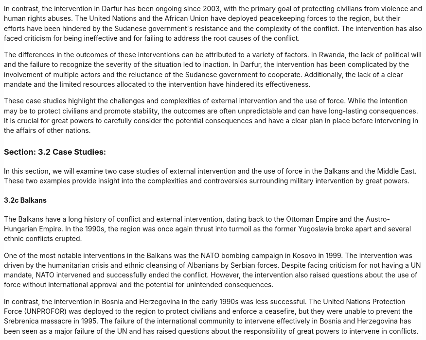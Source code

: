 
In contrast, the intervention in Darfur has been ongoing since 2003, with the primary goal of protecting civilians from violence and human rights abuses. The United Nations and the African Union have deployed peacekeeping forces to the region, but their efforts have been hindered by the Sudanese government's resistance and the complexity of the conflict. The intervention has also faced criticism for being ineffective and for failing to address the root causes of the conflict.



The differences in the outcomes of these interventions can be attributed to a variety of factors. In Rwanda, the lack of political will and the failure to recognize the severity of the situation led to inaction. In Darfur, the intervention has been complicated by the involvement of multiple actors and the reluctance of the Sudanese government to cooperate. Additionally, the lack of a clear mandate and the limited resources allocated to the intervention have hindered its effectiveness.



These case studies highlight the challenges and complexities of external intervention and the use of force. While the intention may be to protect civilians and promote stability, the outcomes are often unpredictable and can have long-lasting consequences. It is crucial for great powers to carefully consider the potential consequences and have a clear plan in place before intervening in the affairs of other nations. 





### Section: 3.2 Case Studies:



In this section, we will examine two case studies of external intervention and the use of force in the Balkans and the Middle East. These two examples provide insight into the complexities and controversies surrounding military intervention by great powers.



#### 3.2c Balkans



The Balkans have a long history of conflict and external intervention, dating back to the Ottoman Empire and the Austro-Hungarian Empire. In the 1990s, the region was once again thrust into turmoil as the former Yugoslavia broke apart and several ethnic conflicts erupted.



One of the most notable interventions in the Balkans was the NATO bombing campaign in Kosovo in 1999. The intervention was driven by the humanitarian crisis and ethnic cleansing of Albanians by Serbian forces. Despite facing criticism for not having a UN mandate, NATO intervened and successfully ended the conflict. However, the intervention also raised questions about the use of force without international approval and the potential for unintended consequences.



In contrast, the intervention in Bosnia and Herzegovina in the early 1990s was less successful. The United Nations Protection Force (UNPROFOR) was deployed to the region to protect civilians and enforce a ceasefire, but they were unable to prevent the Srebrenica massacre in 1995. The failure of the international community to intervene effectively in Bosnia and Herzegovina has been seen as a major failure of the UN and has raised questions about the responsibility of great powers to intervene in conflicts.

